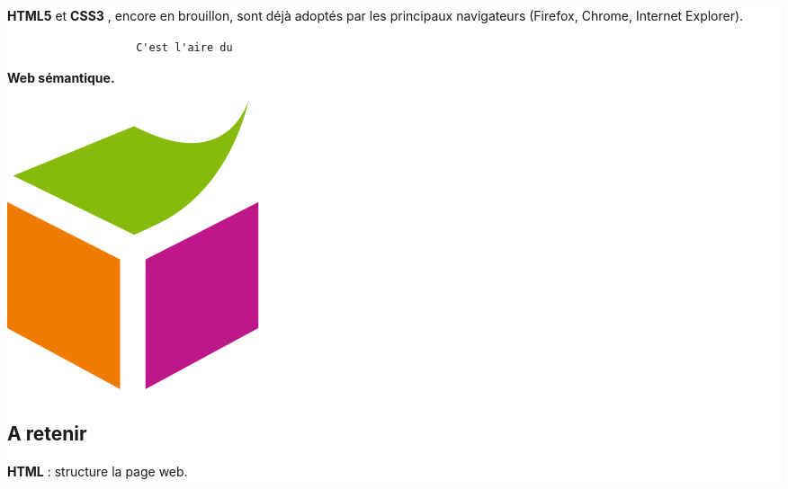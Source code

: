                     
                        
**HTML5**
 et 
**CSS3**
, encore en 
                        brouillon, sont déjà adoptés par les principaux 
                        navigateurs (Firefox, Chrome, Internet Explorer).
                    
                    
                        C'est l'aire du 
**Web sémantique.**

                    
                       
                    
                    
                        
![](../images/semantic.svg)

                    
                
## A retenir
                
                    
**HTML**
 : structure la page web.
                
                    